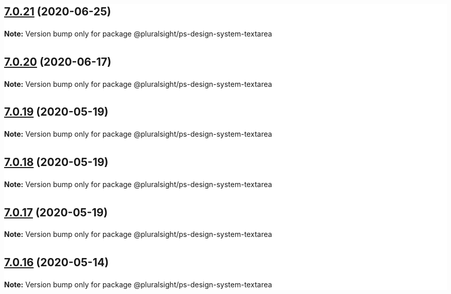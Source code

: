 



## [7.0.21](https://github.com/pluralsight/design-system/compare/@pluralsight/ps-design-system-textarea@7.0.20...@pluralsight/ps-design-system-textarea@7.0.21) (2020-06-25)

**Note:** Version bump only for package @pluralsight/ps-design-system-textarea





## [7.0.20](https://github.com/pluralsight/design-system/compare/@pluralsight/ps-design-system-textarea@7.0.19...@pluralsight/ps-design-system-textarea@7.0.20) (2020-06-17)

**Note:** Version bump only for package @pluralsight/ps-design-system-textarea





## [7.0.19](https://github.com/pluralsight/design-system/compare/@pluralsight/ps-design-system-textarea@7.0.18...@pluralsight/ps-design-system-textarea@7.0.19) (2020-05-19)

**Note:** Version bump only for package @pluralsight/ps-design-system-textarea





## [7.0.18](https://github.com/pluralsight/design-system/compare/@pluralsight/ps-design-system-textarea@7.0.17...@pluralsight/ps-design-system-textarea@7.0.18) (2020-05-19)

**Note:** Version bump only for package @pluralsight/ps-design-system-textarea





## [7.0.17](https://github.com/pluralsight/design-system/compare/@pluralsight/ps-design-system-textarea@7.0.16...@pluralsight/ps-design-system-textarea@7.0.17) (2020-05-19)

**Note:** Version bump only for package @pluralsight/ps-design-system-textarea





## [7.0.16](https://github.com/pluralsight/design-system/compare/@pluralsight/ps-design-system-textarea@7.0.15...@pluralsight/ps-design-system-textarea@7.0.16) (2020-05-14)

**Note:** Version bump only for package @pluralsight/ps-design-system-textarea

